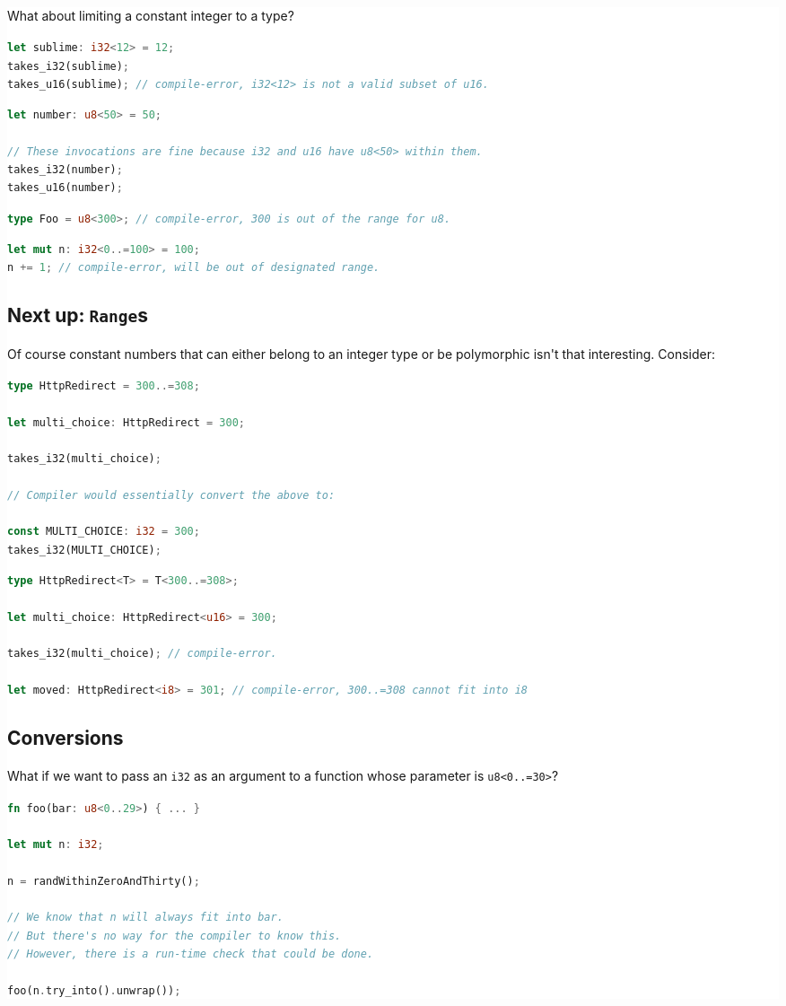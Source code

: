 What about limiting a constant integer to a type?
```rust
let sublime: i32<12> = 12;
takes_i32(sublime);
takes_u16(sublime); // compile-error, i32<12> is not a valid subset of u16.
```

```rust
let number: u8<50> = 50;

// These invocations are fine because i32 and u16 have u8<50> within them.
takes_i32(number);
takes_u16(number);
```

```rust
type Foo = u8<300>; // compile-error, 300 is out of the range for u8.
```

```rust
let mut n: i32<0..=100> = 100;
n += 1; // compile-error, will be out of designated range.
```

## Next up: `Range`s

Of course constant numbers that can either belong to an integer type or be polymorphic isn't that interesting. Consider:

```rust
type HttpRedirect = 300..=308;

let multi_choice: HttpRedirect = 300;

takes_i32(multi_choice);

// Compiler would essentially convert the above to:

const MULTI_CHOICE: i32 = 300;
takes_i32(MULTI_CHOICE);
```

```rust
type HttpRedirect<T> = T<300..=308>;

let multi_choice: HttpRedirect<u16> = 300;

takes_i32(multi_choice); // compile-error.

let moved: HttpRedirect<i8> = 301; // compile-error, 300..=308 cannot fit into i8
```

## Conversions
What if we want to pass an `i32` as an argument to a function whose parameter is `u8<0..=30>`?
```rust
fn foo(bar: u8<0..29>) { ... }

let mut n: i32;

n = randWithinZeroAndThirty(); 

// We know that n will always fit into bar.
// But there's no way for the compiler to know this.
// However, there is a run-time check that could be done.

foo(n.try_into().unwrap());
```
